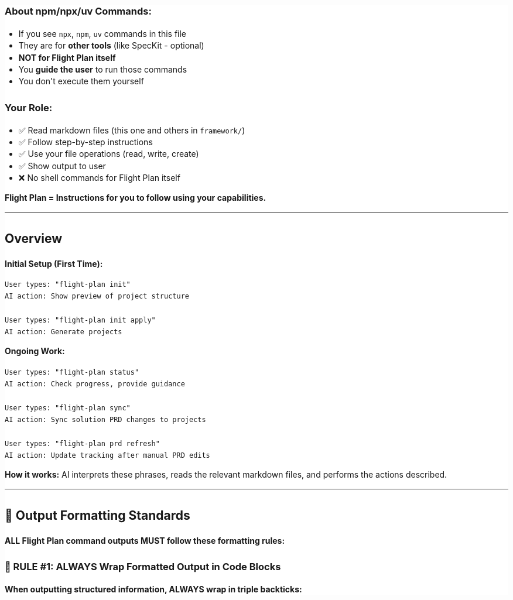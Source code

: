 ### About npm/npx/uv Commands:
- If you see `npx`, `npm`, `uv` commands in this file
- They are for **other tools** (like SpecKit - optional)
- **NOT for Flight Plan itself**
- You **guide the user** to run those commands
- You don't execute them yourself

### Your Role:
- ✅ Read markdown files (this one and others in `framework/`)
- ✅ Follow step-by-step instructions
- ✅ Use your file operations (read, write, create)
- ✅ Show output to user
- ❌ No shell commands for Flight Plan itself

**Flight Plan = Instructions for you to follow using your capabilities.**

---

## Overview

**Initial Setup (First Time):**
```
User types: "flight-plan init"
AI action: Show preview of project structure

User types: "flight-plan init apply"
AI action: Generate projects
```

**Ongoing Work:**
```
User types: "flight-plan status"
AI action: Check progress, provide guidance

User types: "flight-plan sync"
AI action: Sync solution PRD changes to projects

User types: "flight-plan prd refresh"
AI action: Update tracking after manual PRD edits
```

**How it works:** AI interprets these phrases, reads the relevant markdown files, and performs the actions described.

---

## 📝 Output Formatting Standards

**ALL Flight Plan command outputs MUST follow these formatting rules:**

### 🚨 RULE #1: ALWAYS Wrap Formatted Output in Code Blocks

**When outputting structured information, ALWAYS wrap in triple backticks:**
